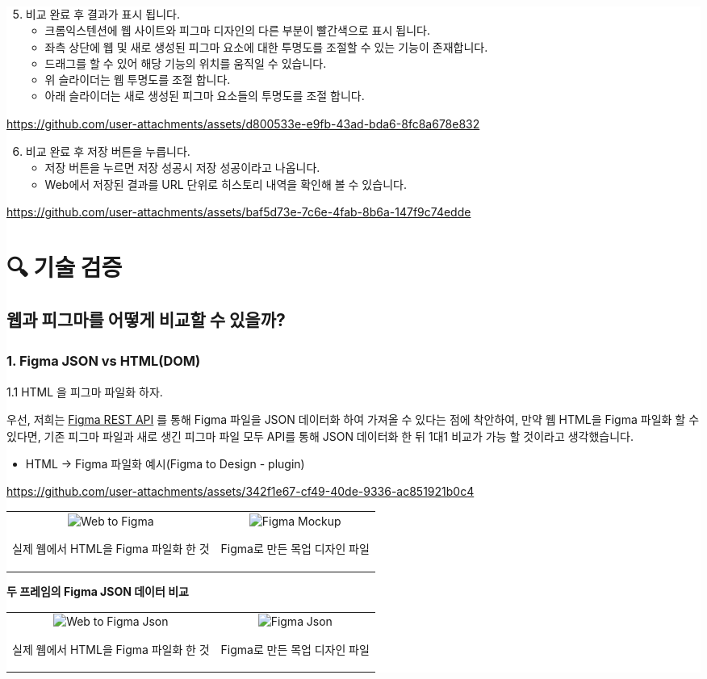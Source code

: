 5. 비교 완료 후 결과가 표시 됩니다.
   - 크롬익스텐션에 웹 사이트와 피그마 디자인의 다른 부분이 빨간색으로 표시 됩니다.
   - 좌측 상단에 웹 및 새로 생성된 피그마 요소에 대한 투명도를 조절할 수 있는 기능이 존재합니다.
   - 드래그를 할 수 있어 해당 기능의 위치를 움직일 수 있습니다.
   - 위 슬라이더는 웹 투명도를 조절 합니다.
   - 아래 슬라이더는 새로 생성된 피그마 요소들의 투명도를 조절 합니다.

https://github.com/user-attachments/assets/d800533e-e9fb-43ad-bda6-8fc8a678e832

6. 비교 완료 후 저장 버튼을 누릅니다.
   - 저장 버튼을 누르면 저장 성공시 저장 성공이라고 나옵니다.
   - Web에서 저장된 결과를 URL 단위로 히스토리 내역을 확인해 볼 수 있습니다.

https://github.com/user-attachments/assets/baf5d73e-7c6e-4fab-8b6a-147f9c74edde

# 🔍 기술 검증

## 웹과 피그마를 어떻게 비교할 수 있을까?

### 1. Figma JSON vs HTML(DOM)

1.1 HTML 을 피그마 파일화 하자.

우선, 저희는 [Figma REST API](https://www.figma.com/developers/api) 를 통해 Figma 파일을 JSON 데이터화 하여 가져올 수 있다는 점에 착안하여, 만약 웹 HTML을 Figma 파일화 할 수 있다면, 기존 피그마 파일과 새로 생긴 피그마 파일 모두 API를 통해 JSON 데이터화 한 뒤 1대1 비교가 가능 할 것이라고 생각했습니다.

- HTML → Figma 파일화 예시(Figma to Design - plugin)

https://github.com/user-attachments/assets/342f1e67-cf49-40de-9336-ac851921b0c4

<div align="center">
  <table>
    <tr>
      <td align="center">
        <img width="400" src="https://github.com/user-attachments/assets/645a152c-d7e9-4357-9911-c033c923a162" alt="Web to Figma">
        <p>실제 웹에서 HTML을 Figma 파일화 한 것</p>
      </td>
      <td align="center">
        <img width="400" src="https://github.com/user-attachments/assets/ed8d31f8-acc9-4ac4-87aa-6b926cdbff41" alt="Figma Mockup">
        <p>Figma로 만든 목업 디자인 파일</p>
      </td>
    </tr>
  </table>
</div>

**두 프레임의 Figma JSON 데이터 비교**

<div align="center">
  <table>
    <tr>
      <td align="center">
        <img width="400" src="https://github.com/user-attachments/assets/c47fa334-ad63-4c81-88c5-5fc37fa58d71" alt="Web to Figma Json">
      <p>실제 웹에서 HTML을 Figma 파일화 한 것</p>
      </td>
      <td align="center">
        <img width="400" src="https://github.com/user-attachments/assets/694f2e33-6374-4a49-8eba-8d7cd7a09048" alt="Figma Json">
      <p>Figma로 만든 목업 디자인 파일</p>
      </td>
    </tr>
  </table>
</div>
